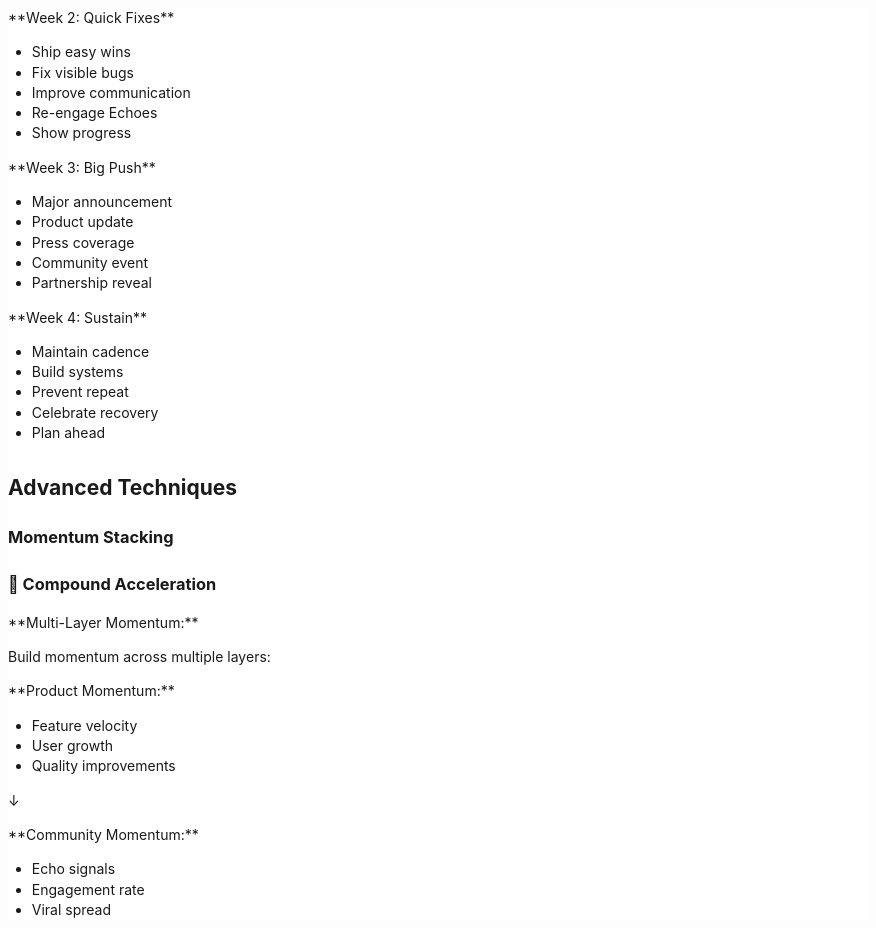 </ul>
<p>**Week 2: Quick Fixes**</p>

<ul>
<li>Ship easy wins</li>
<li>Fix visible bugs</li>
<li>Improve communication</li>
<li>Re-engage Echoes</li>
<li>Show progress</li>

</ul>
<p>**Week 3: Big Push**</p>

<ul>
<li>Major announcement</li>
<li>Product update</li>
<li>Press coverage</li>
<li>Community event</li>
<li>Partnership reveal</li>

</ul>
<p>**Week 4: Sustain**</p>

<ul>
<li>Maintain cadence</li>
<li>Build systems</li>
<li>Prevent repeat</li>
<li>Celebrate recovery</li>
<li>Plan ahead</li>

</ul>
</div>

## Advanced Techniques

### Momentum Stacking

<div class="arena-card">

<h3>🎯 Compound Acceleration</h3>

<p>**Multi-Layer Momentum:**</p>

<p>Build momentum across multiple layers:</p>

<p>**Product Momentum:**</p>
<ul>
<li>Feature velocity</li>
<li>User growth</li>
<li>Quality improvements</li>
</ul>

<p>↓</p>

<p>**Community Momentum:**</p>
<ul>
<li>Echo signals</li>
<li>Engagement rate</li>
<li>Viral spread</li>
</ul>
